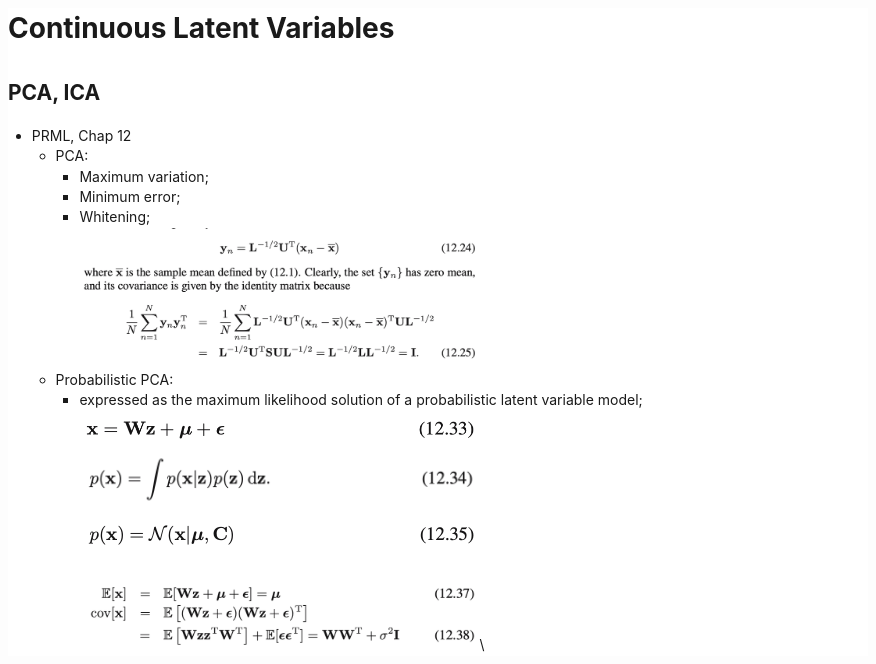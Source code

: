 # Continuous Latent Variables

## PCA, ICA
- PRML, Chap 12
	- PCA:
		- Maximum variation;
		- Minimum error;
		- Whitening;\
			<img src="/Bayes/images/pca/whiten.png" alt="drawing" width="400"/>
	- Probabilistic PCA:
		- expressed as the maximum likelihood solution of a probabilistic latent variable model;
			<img src="/Bayes/images/pca/pca-1.png" alt="drawing" width="400"/>\
			<img src="/Bayes/images/pca/pca-2.png" alt="drawing" width="400"/>\
			<img src="/Bayes/images/pca/pca-3.png" alt="drawing" width="400"/>\
			<img src="/Bayes/images/pca/pca-4.png" alt="drawing" width="400"/>\